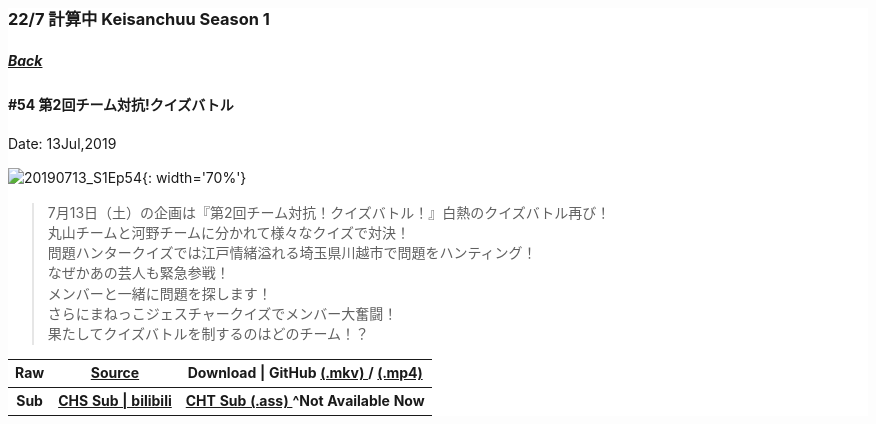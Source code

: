 ### 22/7 計算中 Keisanchuu Season 1
##### [Back](../227Keisanchuu_S1.md)

#### #54 第2回チーム対抗!クイズバトル
Date: 13Jul,2019

![20190713_S1Ep54](../../../../Img/227Keisanchuu/20190713_S1Ep54.jpg){: width='70%'}

>7月13日（土）の企画は『第2回チーム対抗！クイズバトル！』白熱のクイズバトル再び！  
丸山チームと河野チームに分かれて様々なクイズで対決！  
問題ハンタークイズでは江戸情緒溢れる埼玉県川越市で問題をハンティング！  
なぜかあの芸人も緊急参戦！  
メンバーと一緒に問題を探します！  
さらにまねっこジェスチャークイズでメンバー大奮闘！  
果たしてクイズバトルを制するのはどのチーム！？  

<video width="100%" height="100%" controls>
  <source src="https://github.com/LYHPandaKing/227PhotoBackup/releases/download/227Keisanchuu/227Keisanchuu.54.RAW.720P.227IndoFP.mp4" type="video/mp4">
</video>

<table>
  <tr>
  <th>Raw</th>
    <th><a href="https://drive.google.com/open?id=1iptHXRzaCynMiJ7hNtbS5A3UAIc-06JA">Source</a></th>
    <th>Download | GitHub <a href="  ">(.mkv) </a>/ <a href="https://github.com/LYHPandaKing/227PhotoBackup/releases/download/227Keisanchuu/227Keisanchuu.54.RAW.720P.227IndoFP.mp4">(.mp4)</a></th>
  </tr>
  <tr>
  <th>Sub</th>
    <th><a href="https://www.bilibili.com/video/BV1d7411X7MQ">CHS Sub | bilibili</a></th>
    <th><a href="">CHT Sub (.ass) </a>^Not Available Now</th>
  </tr>
